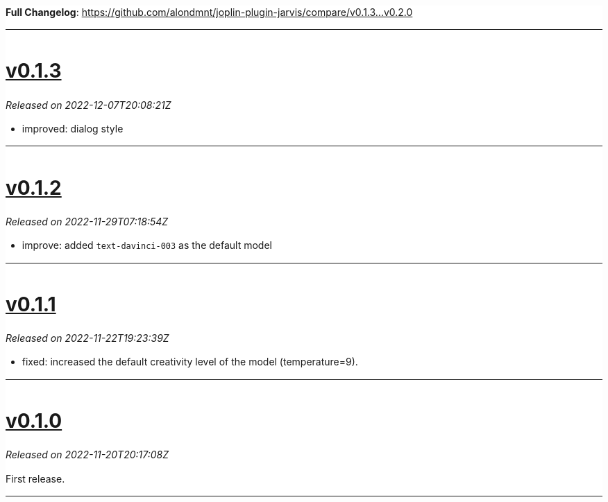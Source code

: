 **Full Changelog**: https://github.com/alondmnt/joplin-plugin-jarvis/compare/v0.1.3...v0.2.0

---

# [v0.1.3](https://github.com/alondmnt/joplin-plugin-jarvis/releases/tag/v0.1.3)
*Released on 2022-12-07T20:08:21Z*

- improved: dialog style

---

# [v0.1.2](https://github.com/alondmnt/joplin-plugin-jarvis/releases/tag/v0.1.2)
*Released on 2022-11-29T07:18:54Z*

- improve: added `text-davinci-003` as the default model

---

# [v0.1.1](https://github.com/alondmnt/joplin-plugin-jarvis/releases/tag/v0.1.1)
*Released on 2022-11-22T19:23:39Z*

- fixed: increased the default creativity level of the model (temperature=9).

---

# [v0.1.0](https://github.com/alondmnt/joplin-plugin-jarvis/releases/tag/v0.1.0)
*Released on 2022-11-20T20:17:08Z*

First release.

---
